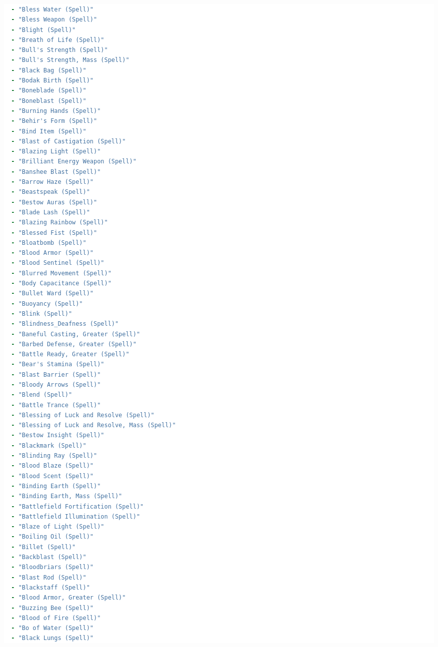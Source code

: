```yaml
  - "Bless Water (Spell)"
  - "Bless Weapon (Spell)"
  - "Blight (Spell)"
  - "Breath of Life (Spell)"
  - "Bull's Strength (Spell)"
  - "Bull's Strength, Mass (Spell)"
  - "Black Bag (Spell)"
  - "Bodak Birth (Spell)"
  - "Boneblade (Spell)"
  - "Boneblast (Spell)"
  - "Burning Hands (Spell)"
  - "Behir's Form (Spell)"
  - "Bind Item (Spell)"
  - "Blast of Castigation (Spell)"
  - "Blazing Light (Spell)"
  - "Brilliant Energy Weapon (Spell)"
  - "Banshee Blast (Spell)"
  - "Barrow Haze (Spell)"
  - "Beastspeak (Spell)"
  - "Bestow Auras (Spell)"
  - "Blade Lash (Spell)"
  - "Blazing Rainbow (Spell)"
  - "Blessed Fist (Spell)"
  - "Bloatbomb (Spell)"
  - "Blood Armor (Spell)"
  - "Blood Sentinel (Spell)"
  - "Blurred Movement (Spell)"
  - "Body Capacitance (Spell)"
  - "Bullet Ward (Spell)"
  - "Buoyancy (Spell)"
  - "Blink (Spell)"
  - "Blindness_Deafness (Spell)"
  - "Baneful Casting, Greater (Spell)"
  - "Barbed Defense, Greater (Spell)"
  - "Battle Ready, Greater (Spell)"
  - "Bear's Stamina (Spell)"
  - "Blast Barrier (Spell)"
  - "Bloody Arrows (Spell)"
  - "Blend (Spell)"
  - "Battle Trance (Spell)"
  - "Blessing of Luck and Resolve (Spell)"
  - "Blessing of Luck and Resolve, Mass (Spell)"
  - "Bestow Insight (Spell)"
  - "Blackmark (Spell)"
  - "Blinding Ray (Spell)"
  - "Blood Blaze (Spell)"
  - "Blood Scent (Spell)"
  - "Binding Earth (Spell)"
  - "Binding Earth, Mass (Spell)"
  - "Battlefield Fortification (Spell)"
  - "Battlefield Illumination (Spell)"
  - "Blaze of Light (Spell)"
  - "Boiling Oil (Spell)"
  - "Billet (Spell)"
  - "Backblast (Spell)"
  - "Bloodbriars (Spell)"
  - "Blast Rod (Spell)"
  - "Blackstaff (Spell)"
  - "Blood Armor, Greater (Spell)"
  - "Buzzing Bee (Spell)"
  - "Blood of Fire (Spell)"
  - "Bo of Water (Spell)"
  - "Black Lungs (Spell)"
```